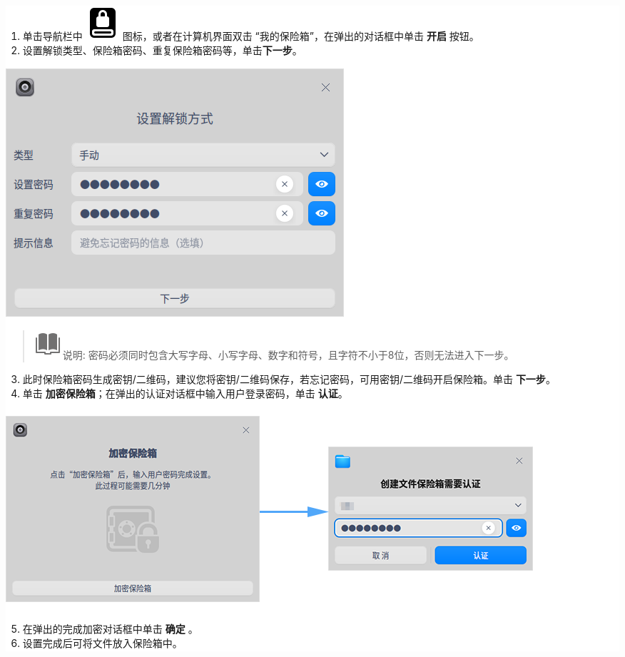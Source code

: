 1. 单击导航栏中 ![file_vault](../common/file_vault.svg) 图标，或者在计算机界面双击 “我的保险箱”，在弹出的对话框中单击 **开启** 按钮。 
2. 设置解锁类型、保险箱密码、重复保险箱密码等，单击**下一步**。

![0|password](fig/password.png)

   > ![notes](../common/notes.svg)说明: 密码必须同时包含大写字母、小写字母、数字和符号，且字符不小于8位，否则无法进入下一步。

3. 此时保险箱密码生成密钥/二维码，建议您将密钥/二维码保存，若忘记密码，可用密钥/二维码开启保险箱。单击 **下一步**。
4. 单击 **加密保险箱**；在弹出的认证对话框中输入用户登录密码，单击 **认证**。

![encrypt](fig/encrypt.png)

5. 在弹出的完成加密对话框中单击 **确定** 。
6. 设置完成后可将文件放入保险箱中。
